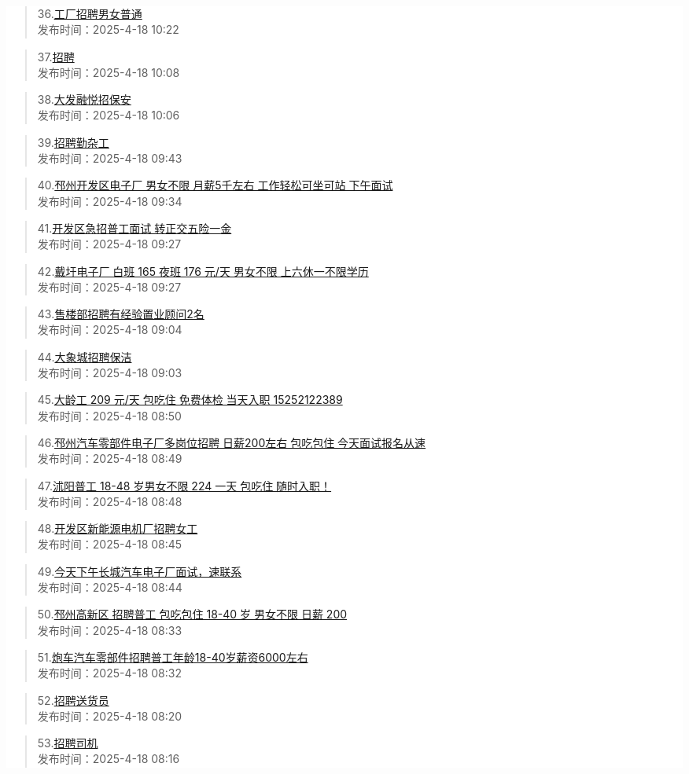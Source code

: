 >36.[工厂招聘男女普通](https://www.pzzc.net/forum.php?mod=viewthread&tid=10506666)<br>
>发布时间：2025-4-18 10:22

>37.[招聘](https://www.pzzc.net/forum.php?mod=viewthread&tid=10506662)<br>
>发布时间：2025-4-18 10:08

>38.[大发融悦招保安](https://www.pzzc.net/forum.php?mod=viewthread&tid=10506658)<br>
>发布时间：2025-4-18 10:06

>39.[招聘勤杂工](https://www.pzzc.net/forum.php?mod=viewthread&tid=10506644)<br>
>发布时间：2025-4-18 09:43

>40.[邳州开发区电子厂 男女不限 月薪5千左右 工作轻松可坐可站 下午面试](https://www.pzzc.net/forum.php?mod=viewthread&tid=10506635)<br>
>发布时间：2025-4-18 09:34

>41.[开发区急招普工面试 转正交五险一金](https://www.pzzc.net/forum.php?mod=viewthread&tid=10506632)<br>
>发布时间：2025-4-18 09:27

>42.[戴圩电子厂 白班 165  夜班 176 元/天 男女不限 上六休一不限学历](https://www.pzzc.net/forum.php?mod=viewthread&tid=10506631)<br>
>发布时间：2025-4-18 09:27

>43.[售楼部招聘有经验置业顾问2名](https://www.pzzc.net/forum.php?mod=viewthread&tid=10506622)<br>
>发布时间：2025-4-18 09:04

>44.[大象城招聘保洁](https://www.pzzc.net/forum.php?mod=viewthread&tid=10506620)<br>
>发布时间：2025-4-18 09:03

>45.[大龄工 209 元/天 包吃住 免费体检 当天入职 15252122389](https://www.pzzc.net/forum.php?mod=viewthread&tid=10506618)<br>
>发布时间：2025-4-18 08:50

>46.[邳州汽车零部件电子厂多岗位招聘 日薪200左右 包吃包住 今天面试报名从速](https://www.pzzc.net/forum.php?mod=viewthread&tid=10506617)<br>
>发布时间：2025-4-18 08:49

>47.[沭阳普工 18-48 岁男女不限 224 一天 包吃住 随时入职！](https://www.pzzc.net/forum.php?mod=viewthread&tid=10506616)<br>
>发布时间：2025-4-18 08:48

>48.[开发区新能源电机厂招聘女工](https://www.pzzc.net/forum.php?mod=viewthread&tid=10506612)<br>
>发布时间：2025-4-18 08:45

>49.[今天下午长城汽车电子厂面试，速联系](https://www.pzzc.net/forum.php?mod=viewthread&tid=10506609)<br>
>发布时间：2025-4-18 08:44

>50.[邳州高新区 招聘普工 包吃包住 18-40 岁 男女不限 日薪 200](https://www.pzzc.net/forum.php?mod=viewthread&tid=10506605)<br>
>发布时间：2025-4-18 08:33

>51.[炮车汽车零部件招聘普工年龄18-40岁薪资6000左右](https://www.pzzc.net/forum.php?mod=viewthread&tid=10506604)<br>
>发布时间：2025-4-18 08:32

>52.[招聘送货员](https://www.pzzc.net/forum.php?mod=viewthread&tid=10506601)<br>
>发布时间：2025-4-18 08:20

>53.[招聘司机](https://www.pzzc.net/forum.php?mod=viewthread&tid=10506599)<br>
>发布时间：2025-4-18 08:16
